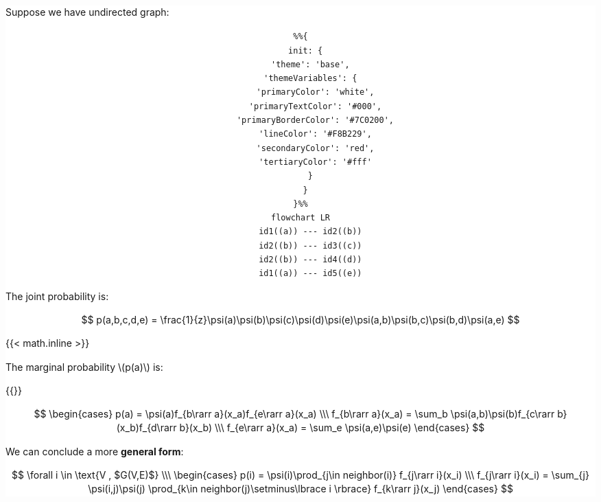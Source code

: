Suppose we have undirected graph:

<div class="graph" style="text-align: center;">

```mermaid
%%{
  init: {
    'theme': 'base',
    'themeVariables': {
      'primaryColor': 'white',
      'primaryTextColor': '#000',
      'primaryBorderColor': '#7C0200',
      'lineColor': '#F8B229',
      'secondaryColor': 'red',
      'tertiaryColor': '#fff'
    }
  }
}%%
flowchart LR
    id1((a)) --- id2((b))
    id2((b)) --- id3((c))
    id2((b)) --- id4((d))
    id1((a)) --- id5((e))
```

</div>

The joint probability is:

$$
p(a,b,c,d,e) = \frac{1}{z}\psi(a)\psi(b)\psi(c)\psi(d)\psi(e)\psi(a,b)\psi(b,c)\psi(b,d)\psi(a,e)
$$

{{< math.inline >}}
<p>
The marginal probability \(p(a)\) is:
</p>
{{</ math.inline >}}

$$
\begin{cases}
p(a) = \psi(a)f_{b\rarr a}(x_a)f_{e\rarr a}(x_a) \\\
f_{b\rarr a}(x_a) = \sum_b \psi(a,b)\psi(b)f_{c\rarr b}(x_b)f_{d\rarr b}(x_b) \\\
f_{e\rarr a}(x_a) = \sum_e \psi(a,e)\psi(e)
\end{cases}
$$

We can conclude a more <b>general form</b>:

$$
\forall i \in \text{V , $G(V,E)$} \\\
\begin{cases}
p(i) = \psi(i)\prod_{j\in neighbor(i)} f_{j\rarr i}(x_i) \\\
f_{j\rarr i}(x_i) = \sum_{j} \psi(i,j)\psi(j) \prod_{k\in neighbor(j)\setminus\lbrace i \rbrace} f_{k\rarr j}(x_j)
\end{cases}
$$
